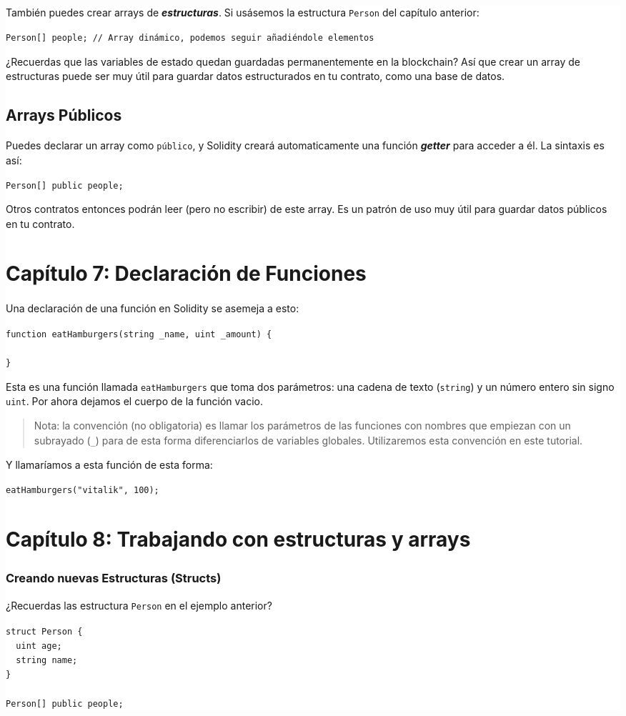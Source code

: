 También puedes crear arrays de **_estructuras_**. Si usásemos la estructura `Person` del capítulo anterior:

```solidity
Person[] people; // Array dinámico, podemos seguir añadiéndole elementos
```

¿Recuerdas que las variables de estado quedan guardadas permanentemente en la blockchain? Así que crear un array de estructuras puede ser muy útil para guardar datos estructurados en tu contrato, como una base de datos.

## Arrays Públicos

Puedes declarar un array como `público`, y Solidity creará automaticamente una función **_getter_** para acceder a él. La sintaxis es así:

```solidity
Person[] public people;
```

Otros contratos entonces podrán leer (pero no escribir) de este array. Es un patrón de uso muy útil para guardar datos públicos en tu contrato.

# Capítulo 7: Declaración de Funciones
Una declaración de una función en Solidity se asemeja a esto:

```solidity
function eatHamburgers(string _name, uint _amount) {

}
```

Esta es una función llamada `eatHamburgers` que toma dos parámetros: una cadena de texto (`string`) y un número entero sin signo `uint`. Por ahora dejamos el cuerpo de la función vacio.

> Nota: la convención (no obligatoria) es llamar los parámetros de las funciones con nombres que empiezan con un subrayado (`_`) para de esta forma diferenciarlos de variables globales. Utilizaremos esta convención en este tutorial.

Y llamaríamos a esta función de esta forma:

```solidity
eatHamburgers("vitalik", 100);
```

# Capítulo 8: Trabajando con estructuras y arrays

### Creando nuevas Estructuras (Structs)

¿Recuerdas las estructura `Person` en el ejemplo anterior?

```solidity
struct Person {
  uint age;
  string name;
}

Person[] public people;
```
